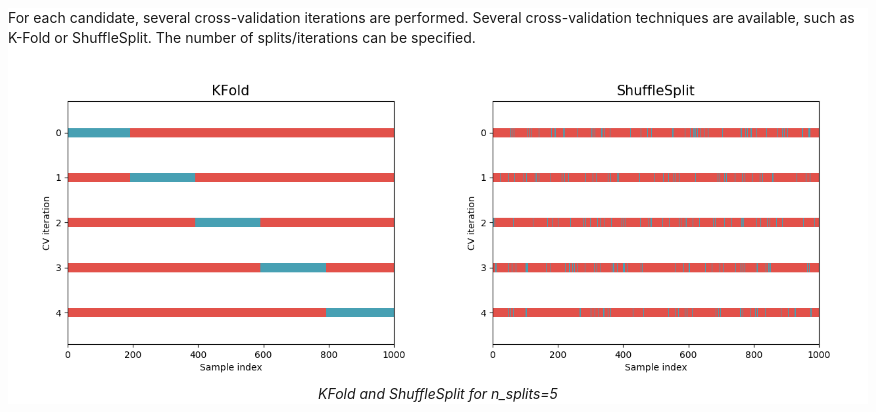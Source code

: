 For each candidate, several cross-validation iterations are performed. Several cross-validation techniques are available, such as K-Fold or 
ShuffleSplit. The number of splits/iterations can be specified. 

<div style="text-align: center">
<img src="/assets/images/kfold.png" alt="kfold" width="49%" class="inline-block">
<img src="/assets/images/shufflesplit.png" alt="shufflesplit" width="49%" class="inline-block">
<em>KFold and ShuffleSplit for n_splits=5</em>
</div>
